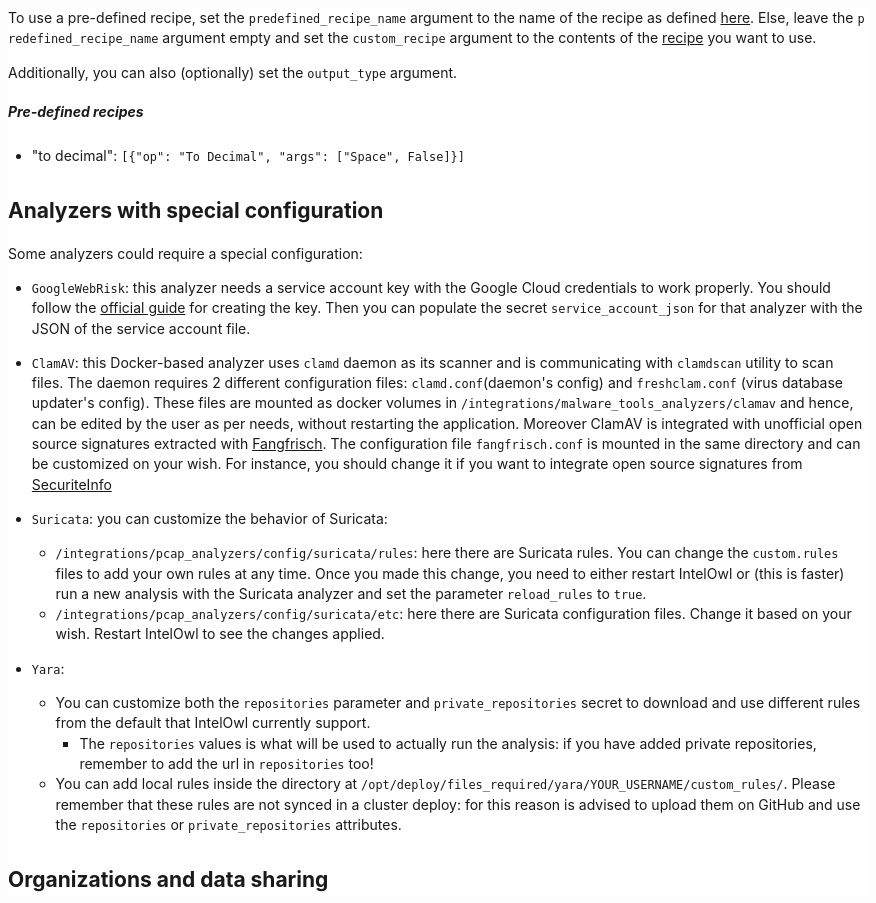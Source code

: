 To use a pre-defined recipe, set the `predefined_recipe_name` argument to the name of the recipe as
defined [here](#pre-defined-recipes). Else, leave the `predefined_recipe_name` argument empty and set
the `custom_recipe` argument to the contents of
the [recipe](https://github.com/gchq/CyberChef-server#example-one-operation-non-default-arguments-by-name) you want to
use.

Additionally, you can also (optionally) set the `output_type` argument.

##### Pre-defined recipes

- "to decimal": `[{"op": "To Decimal", "args": ["Space", False]}]`

## Analyzers with special configuration

Some analyzers could require a special configuration:

- `GoogleWebRisk`: this analyzer needs a service account key with the Google Cloud credentials to work properly.
  You should follow the [official guide](https://cloud.google.com/web-risk/docs/quickstart) for creating the key.
  Then you can populate the secret `service_account_json` for that analyzer with the JSON of the service account file.

- `ClamAV`: this Docker-based analyzer uses `clamd` daemon as its scanner and is communicating with `clamdscan` utility to scan files. The daemon requires 2 different configuration files: `clamd.conf`(daemon's config) and `freshclam.conf` (virus database updater's config). These files are mounted as docker volumes in `/integrations/malware_tools_analyzers/clamav` and hence, can be edited by the user as per needs, without restarting the application. Moreover ClamAV is integrated with unofficial open source signatures extracted with [Fangfrisch](https://github.com/rseichter/fangfrisch). The configuration file `fangfrisch.conf` is mounted in the same directory and can be customized on your wish. For instance, you should change it if you want to integrate open source signatures from [SecuriteInfo](https://www.securiteinfo.com/) 

- `Suricata`: you can customize the behavior of Suricata:

  - `/integrations/pcap_analyzers/config/suricata/rules`: here there are Suricata rules. You can change the `custom.rules` files to add your own rules at any time. Once you made this change, you need to either restart IntelOwl or (this is faster) run a new analysis with the Suricata analyzer and set the parameter `reload_rules` to `true`.
  - `/integrations/pcap_analyzers/config/suricata/etc`: here there are Suricata configuration files. Change it based on your wish. Restart IntelOwl to see the changes applied.

- `Yara`: 
  - You can customize both the `repositories` parameter and `private_repositories` secret to download and use different rules from the default that IntelOwl currently support.
    - The `repositories` values is what will be used to actually run the analysis: if you have added private repositories, remember to add the url in `repositories` too! 
  - You can add local rules inside the directory at `/opt/deploy/files_required/yara/YOUR_USERNAME/custom_rules/`. Please remember that these rules are not synced in a cluster deploy: for this reason is advised to upload them on GitHub and use the `repositories` or `private_repositories` attributes. 

## Organizations and data sharing

